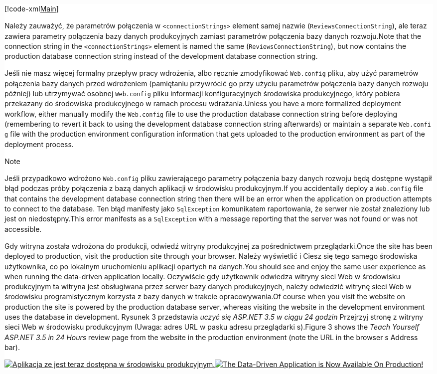 [!code-xml[Main](configuring-the-production-web-application-to-use-the-production-database-vb/samples/sample2.xml)]

<span data-ttu-id="2735f-167">Należy zauważyć, że parametrów połączenia w `<connectionStrings>` element samej nazwie (`ReviewsConnectionString`), ale teraz zawiera parametry połączenia bazy danych produkcyjnych zamiast parametrów połączenia bazy danych rozwoju.</span><span class="sxs-lookup"><span data-stu-id="2735f-167">Note that the connection string in the `<connectionStrings>` element is named the same (`ReviewsConnectionString`), but now contains the production database connection string instead of the development database connection string.</span></span>

<span data-ttu-id="2735f-168">Jeśli nie masz więcej formalny przepływ pracy wdrożenia, albo ręcznie zmodyfikować `Web.config` pliku, aby użyć parametrów połączenia bazy danych przed wdrożeniem (pamiętaniu przywrócić go przy użyciu parametrów połączenia bazy danych rozwoju później) lub utrzymywać osobnej `Web.config` pliku informacji konfiguracyjnych środowiska produkcyjnego, który pobiera przekazany do środowiska produkcyjnego w ramach procesu wdrażania.</span><span class="sxs-lookup"><span data-stu-id="2735f-168">Unless you have a more formalized deployment workflow, either manually modify the `Web.config` file to use the production database connection string before deploying (remembering to revert it back to using the development database connection string afterwards) or maintain a separate `Web.config` file with the production environment configuration information that gets uploaded to the production environment as part of the deployment process.</span></span>

> [!NOTE]
> <span data-ttu-id="2735f-169">Jeśli przypadkowo wdrożono `Web.config` pliku zawierającego parametry połączenia bazy danych rozwoju będą dostępne wystąpił błąd podczas próby połączenia z bazą danych aplikacji w środowisku produkcyjnym.</span><span class="sxs-lookup"><span data-stu-id="2735f-169">If you accidentally deploy a `Web.config` file that contains the development database connection string then there will be an error when the application on production attempts to connect to the database.</span></span> <span data-ttu-id="2735f-170">Ten błąd manifesty jako `SqlException` komunikatem raportowania, że serwer nie został znaleziony lub jest on niedostępny.</span><span class="sxs-lookup"><span data-stu-id="2735f-170">This error manifests as a `SqlException` with a message reporting that the server was not found or was not accessible.</span></span>


<span data-ttu-id="2735f-171">Gdy witryna została wdrożona do produkcji, odwiedź witryny produkcyjnej za pośrednictwem przeglądarki.</span><span class="sxs-lookup"><span data-stu-id="2735f-171">Once the site has been deployed to production, visit the production site through your browser.</span></span> <span data-ttu-id="2735f-172">Należy wyświetlić i Ciesz się tego samego środowiska użytkownika, co po lokalnym uruchomieniu aplikacji opartych na danych.</span><span class="sxs-lookup"><span data-stu-id="2735f-172">You should see and enjoy the same user experience as when running the data-driven application locally.</span></span> <span data-ttu-id="2735f-173">Oczywiście gdy użytkownik odwiedza witryny sieci Web w środowisku produkcyjnym ta witryna jest obsługiwana przez serwer bazy danych produkcyjnych, należy odwiedzić witrynę sieci Web w środowisku programistycznym korzysta z bazy danych w trakcie opracowywania.</span><span class="sxs-lookup"><span data-stu-id="2735f-173">Of course when you visit the website on production the site is powered by the production database server, whereas visiting the website in the development environment uses the database in development.</span></span> <span data-ttu-id="2735f-174">Rysunek 3 przedstawia *uczyć się ASP.NET 3.5 w ciągu 24 godzin* Przejrzyj stronę z witryny sieci Web w środowisku produkcyjnym (Uwaga: adres URL w pasku adresu przeglądarki s).</span><span class="sxs-lookup"><span data-stu-id="2735f-174">Figure 3 shows the *Teach Yourself ASP.NET 3.5 in 24 Hours* review page from the website in the production environment (note the URL in the browser s Address bar).</span></span>


<span data-ttu-id="2735f-175">[![Aplikacja ze jest teraz dostępna w środowisku produkcyjnym.](configuring-the-production-web-application-to-use-the-production-database-vb/_static/image8.jpg)](configuring-the-production-web-application-to-use-the-production-database-vb/_static/image7.jpg)</span><span class="sxs-lookup"><span data-stu-id="2735f-175">[![The Data-Driven Application is Now Available On Production!](configuring-the-production-web-application-to-use-the-production-database-vb/_static/image8.jpg)](configuring-the-production-web-application-to-use-the-production-database-vb/_static/image7.jpg)</span></span> 
